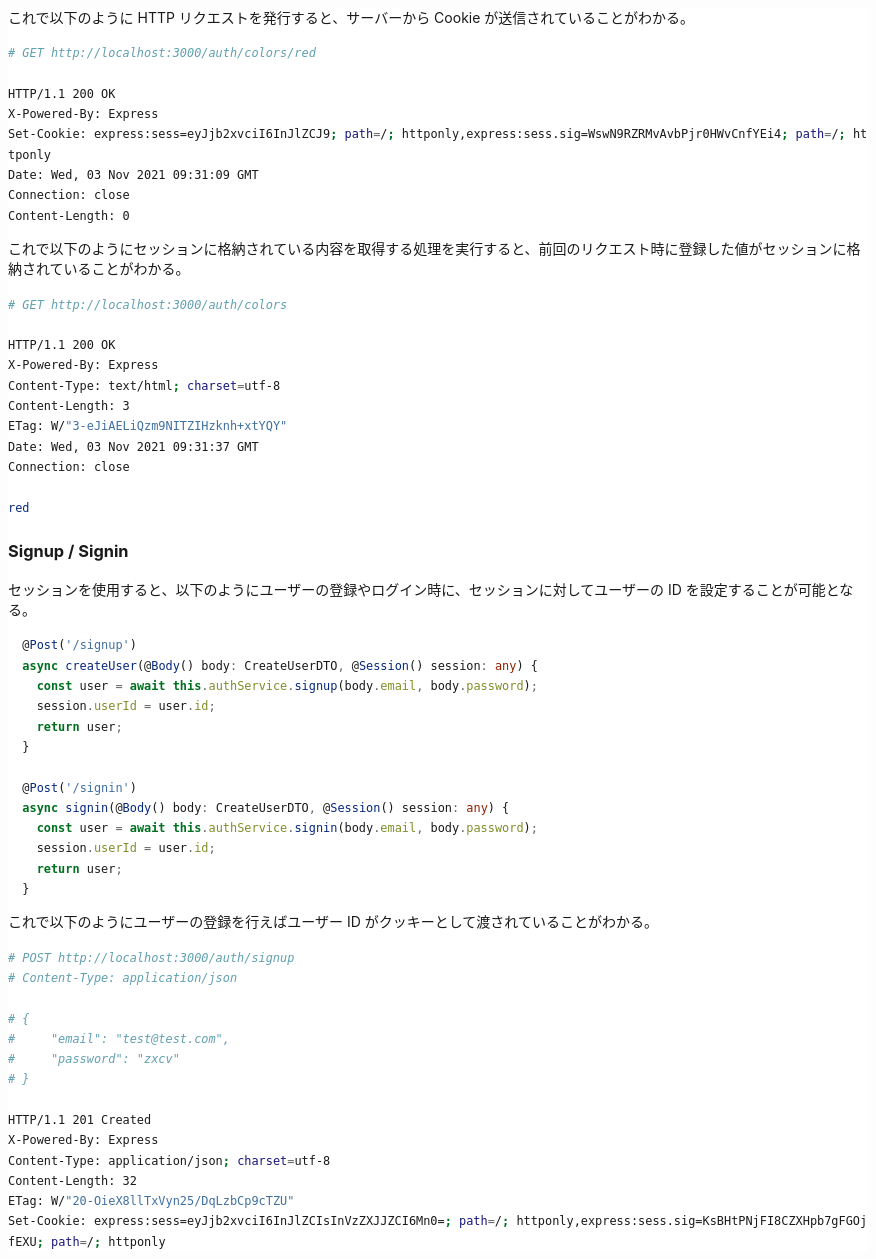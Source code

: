 これで以下のように HTTP リクエストを発行すると、サーバーから Cookie が送信されていることがわかる。

```bash
# GET http://localhost:3000/auth/colors/red

HTTP/1.1 200 OK
X-Powered-By: Express
Set-Cookie: express:sess=eyJjb2xvciI6InJlZCJ9; path=/; httponly,express:sess.sig=WswN9RZRMvAvbPjr0HWvCnfYEi4; path=/; httponly
Date: Wed, 03 Nov 2021 09:31:09 GMT
Connection: close
Content-Length: 0
```

これで以下のようにセッションに格納されている内容を取得する処理を実行すると、前回のリクエスト時に登録した値がセッションに格納されていることがわかる。

```bash
# GET http://localhost:3000/auth/colors

HTTP/1.1 200 OK
X-Powered-By: Express
Content-Type: text/html; charset=utf-8
Content-Length: 3
ETag: W/"3-eJiAELiQzm9NITZIHzknh+xtYQY"
Date: Wed, 03 Nov 2021 09:31:37 GMT
Connection: close

red
```

### Signup / Signin

セッションを使用すると、以下のようにユーザーの登録やログイン時に、セッションに対してユーザーの ID を設定することが可能となる。

```ts
  @Post('/signup')
  async createUser(@Body() body: CreateUserDTO, @Session() session: any) {
    const user = await this.authService.signup(body.email, body.password);
    session.userId = user.id;
    return user;
  }

  @Post('/signin')
  async signin(@Body() body: CreateUserDTO, @Session() session: any) {
    const user = await this.authService.signin(body.email, body.password);
    session.userId = user.id;
    return user;
  }
```

これで以下のようにユーザーの登録を行えばユーザー ID がクッキーとして渡されていることがわかる。

```bash
# POST http://localhost:3000/auth/signup
# Content-Type: application/json

# {
#     "email": "test@test.com",
#     "password": "zxcv"
# }

HTTP/1.1 201 Created
X-Powered-By: Express
Content-Type: application/json; charset=utf-8
Content-Length: 32
ETag: W/"20-OieX8llTxVyn25/DqLzbCp9cTZU"
Set-Cookie: express:sess=eyJjb2xvciI6InJlZCIsInVzZXJJZCI6Mn0=; path=/; httponly,express:sess.sig=KsBHtPNjFI8CZXHpb7gFGOjfEXU; path=/; httponly
```